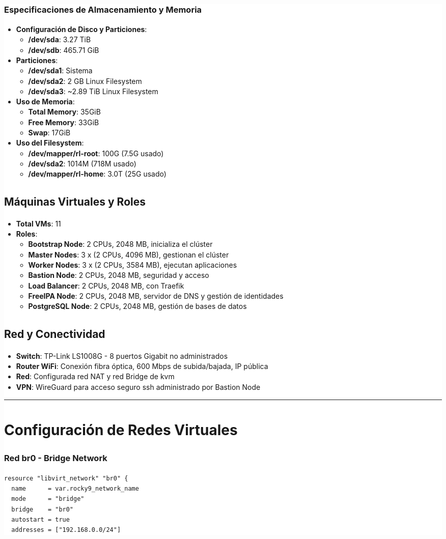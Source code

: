 ### Especificaciones de Almacenamiento y Memoria

- **Configuración de Disco y Particiones**:
  - **/dev/sda**: 3.27 TiB
  - **/dev/sdb**: 465.71 GiB
- **Particiones**:
  - **/dev/sda1**: Sistema
  - **/dev/sda2**: 2 GB Linux Filesystem
  - **/dev/sda3**: ~2.89 TiB Linux Filesystem
- **Uso de Memoria**:
  - **Total Memory**: 35GiB
  - **Free Memory**: 33GiB
  - **Swap**: 17GiB
- **Uso del Filesystem**:
  - **/dev/mapper/rl-root**: 100G (7.5G usado)
  - **/dev/sda2**: 1014M (718M usado)
  - **/dev/mapper/rl-home**: 3.0T (25G usado)

## Máquinas Virtuales y Roles

- **Total VMs**: 11
- **Roles**:
  - **Bootstrap Node**: 2 CPUs, 2048 MB, inicializa el clúster
  - **Master Nodes**: 3 x (2 CPUs, 4096 MB), gestionan el clúster
  - **Worker Nodes**: 3 x (2 CPUs, 3584 MB), ejecutan aplicaciones
  - **Bastion Node**: 2 CPUs, 2048 MB, seguridad y acceso
  - **Load Balancer**: 2 CPUs, 2048 MB, con Traefik
  - **FreeIPA Node**: 2 CPUs, 2048 MB, servidor de DNS y gestión de identidades
  - **PostgreSQL Node**: 2 CPUs, 2048 MB, gestión de bases de datos
  
## Red y Conectividad

- **Switch**: TP-Link LS1008G - 8 puertos Gigabit no administrados
- **Router WiFi**: Conexión fibra óptica, 600 Mbps de subida/bajada, IP pública
- **Red**: Configurada red NAT y red Bridge de kvm
- **VPN**: WireGuard para acceso seguro ssh administrado por Bastion Node
---


# Configuración de Redes Virtuales

### Red br0 - Bridge Network

```hcl
resource "libvirt_network" "br0" {
  name      = var.rocky9_network_name
  mode      = "bridge"
  bridge    = "br0"
  autostart = true
  addresses = ["192.168.0.0/24"]
```
